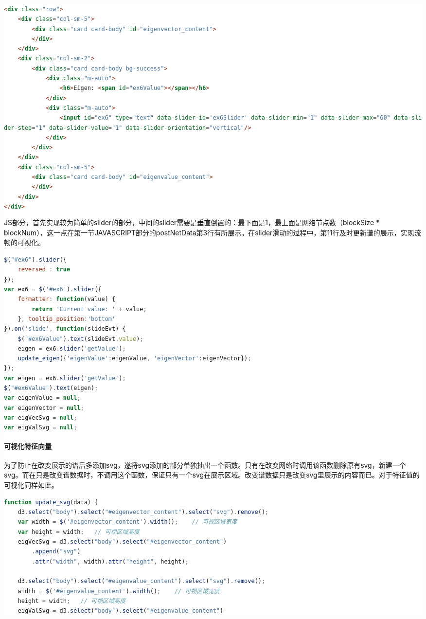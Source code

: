 ```html
<div class="row">
    <div class="col-sm-5">
        <div class="card card-body" id="eigenvector_content">
        </div>
    </div>
    <div class="col-sm-2">
        <div class="card card-body bg-success">
            <div class="m-auto">
            	<h6>Eigen: <span id="ex6Value"></span></h6>
        	</div>
        	<div class="m-auto">
            	<input id="ex6" type="text" data-slider-id='ex6Slider' data-slider-min="1" data-slider-max="60" data-slider-step="1" data-slider-value="1" data-slider-orientation="vertical"/>
        	</div>
    	</div>
    </div>
    <div class="col-sm-5">
    	<div class="card card-body" id="eigenvalue_content">
    	</div>
    </div>
</div>
```

JS部分，首先实现较为简单的slider的部分，中间的slider需要是垂直倒置的：最下面是1，最上面是网络节点数（blockSize * blockNum），这一点在第一节JAVASCRIPT部分的postNetData第3行有所展示。在slider滑动的过程中，第11行及时更新谱的展示，实现流畅的可视化。

```javascript
$("#ex6").slider({
    reversed : true
});
var ex6 = $('#ex6').slider({
    formatter: function(value) {
        return 'Current value: ' + value;
    }, tooltip_position:'bottom'
}).on('slide', function(slideEvt) {
    $("#ex6Value").text(slideEvt.value);
    eigen = ex6.slider('getValue');
    update_eigen({'eigenValue':eigenValue, 'eigenVector':eigenVector});
});
var eigen = ex6.slider('getValue');
$("#ex6Value").text(eigen);
var eigenValue = null;
var eigenVector = null;
var eigVecSvg = null;
var eigValSvg = null;
```

#### 可视化特征向量

为了防止在改变展示的谱后多添加svg，遂将svg添加的部分单独抽出一个函数。只有在改变网络时调用该函数删除原有svg，新建一个svg。而在只是改变谱数据时，不调用这个函数，保证只有一个svg在展示区域。改变谱数据只是改变svg里展示的内容而已。对于特征值的可视化同样如此。

```javascript
function update_svg(data) {
    d3.select("body").select("#eigenvector_content").select("svg").remove();
    var width = $('#eigenvector_content').width();    // 可视区域宽度
    var height = width;   // 可视区域高度
    eigVecSvg = d3.select("body").select("#eigenvector_content")
        .append("svg")
        .attr("width", width).attr("height", height);

    d3.select("body").select("#eigenvalue_content").select("svg").remove();
    width = $('#eigenvalue_content').width();    // 可视区域宽度
    height = width;   // 可视区域高度
    eigValSvg = d3.select("body").select("#eigenvalue_content")
```